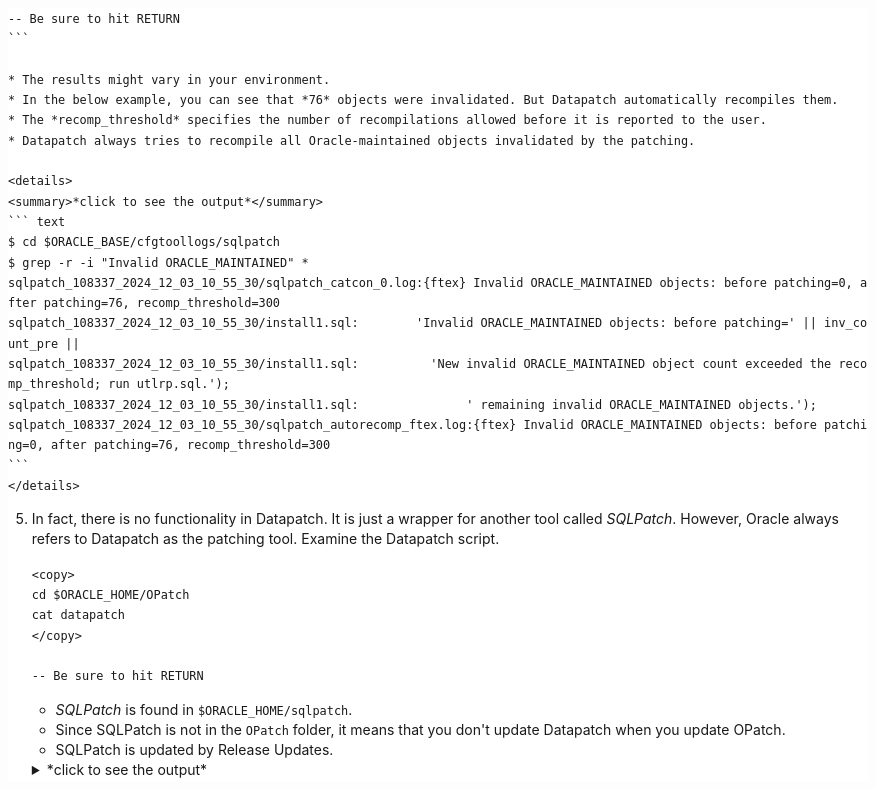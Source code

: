     -- Be sure to hit RETURN
    ```

    * The results might vary in your environment.
    * In the below example, you can see that *76* objects were invalidated. But Datapatch automatically recompiles them.
    * The *recomp_threshold* specifies the number of recompilations allowed before it is reported to the user.
    * Datapatch always tries to recompile all Oracle-maintained objects invalidated by the patching. 

    <details>
    <summary>*click to see the output*</summary>
    ``` text
    $ cd $ORACLE_BASE/cfgtoollogs/sqlpatch
    $ grep -r -i "Invalid ORACLE_MAINTAINED" *
    sqlpatch_108337_2024_12_03_10_55_30/sqlpatch_catcon_0.log:{ftex} Invalid ORACLE_MAINTAINED objects: before patching=0, after patching=76, recomp_threshold=300
    sqlpatch_108337_2024_12_03_10_55_30/install1.sql:        'Invalid ORACLE_MAINTAINED objects: before patching=' || inv_count_pre ||
    sqlpatch_108337_2024_12_03_10_55_30/install1.sql:          'New invalid ORACLE_MAINTAINED object count exceeded the recomp_threshold; run utlrp.sql.');
    sqlpatch_108337_2024_12_03_10_55_30/install1.sql:               ' remaining invalid ORACLE_MAINTAINED objects.');
    sqlpatch_108337_2024_12_03_10_55_30/sqlpatch_autorecomp_ftex.log:{ftex} Invalid ORACLE_MAINTAINED objects: before patching=0, after patching=76, recomp_threshold=300
    ```
    </details>  

5. In fact, there is no functionality in Datapatch. It is just a wrapper for another tool called *SQLPatch*. However, Oracle always refers to Datapatch as the patching tool. Examine the Datapatch script.

    ```
    <copy>
    cd $ORACLE_HOME/OPatch
    cat datapatch
    </copy>

    -- Be sure to hit RETURN
    ```

    * *SQLPatch* is found in `$ORACLE_HOME/sqlpatch`.
    * Since SQLPatch is not in the `OPatch` folder, it means that you don't update Datapatch when you update OPatch.
    * SQLPatch is updated by Release Updates.

    <details>
    <summary>*click to see the output*</summary>
    ``` text
    $ cd $ORACLE_HOME/OPatch
    $ cat datapatch
    #!/bin/sh
    #
    # $Header: opatch/OPatch/datapatch /main/3 2016/09/16 23:29:40 vkekalo Exp $
    #
    # t.sh
    #
    # Copyright (c) 2012, 2016, Oracle and/or its affiliates. All rights reserved.
    #
